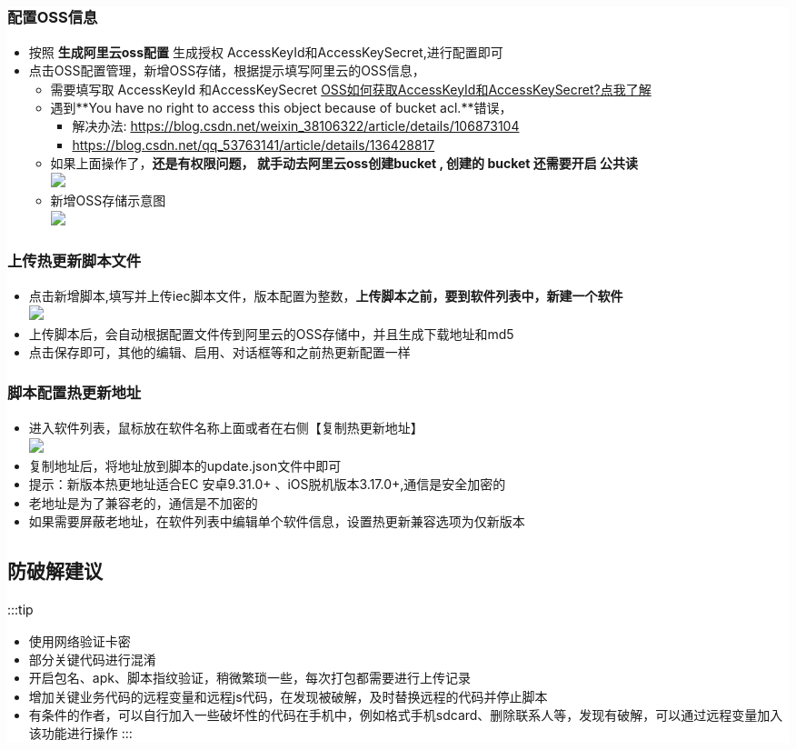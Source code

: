 ### 配置OSS信息
- 按照 **生成阿里云oss配置** 生成授权 AccessKeyId和AccessKeySecret,进行配置即可
- 点击OSS配置管理，新增OSS存储，根据提示填写阿里云的OSS信息，
  - 需要填写取 AccessKeyId 和AccessKeySecret [OSS如何获取AccessKeyId和AccessKeySecret?点我了解 ](https://www.aliyun.com/search?k=oss+accessKeyId&scene=all)
  - 遇到**You have no right to access this object because of bucket acl.**错误，
    - 解决办法: https://blog.csdn.net/weixin_38106322/article/details/106873104
    - https://blog.csdn.net/qq_53763141/article/details/136428817
  - 如果上面操作了，**还是有权限问题， 就手动去阿里云oss创建bucket , 创建的 bucket 还需要开启 公共读**
  <br/><img src='/androidimg/cardhotupdate-1.png' width="300" />
  - 新增OSS存储示意图
  <br/><img src='/androidimg/cardhotupdate-2.png' width="300" />

### 上传热更新脚本文件
- 点击新增脚本,填写并上传iec脚本文件，版本配置为整数，**上传脚本之前，要到软件列表中，新建一个软件**
  <br/><img src='/androidimg/cardhotupdate-3.png' width="300" />
- 上传脚本后，会自动根据配置文件传到阿里云的OSS存储中，并且生成下载地址和md5
- 点击保存即可，其他的编辑、启用、对话框等和之前热更新配置一样

### 脚本配置热更新地址
- 进入软件列表，鼠标放在软件名称上面或者在右侧【复制热更新地址】
  <br/><img src='/androidimg/cardhotupdate-4.png' width="300" />
- 复制地址后，将地址放到脚本的update.json文件中即可
- 提示：新版本热更地址适合EC 安卓9.31.0+ 、iOS脱机版本3.17.0+,通信是安全加密的
- 老地址是为了兼容老的，通信是不加密的
- 如果需要屏蔽老地址，在软件列表中编辑单个软件信息，设置热更新兼容选项为仅新版本

## 防破解建议
:::tip
- 使用网络验证卡密
- 部分关键代码进行混淆
- 开启包名、apk、脚本指纹验证，稍微繁琐一些，每次打包都需要进行上传记录
- 增加关键业务代码的远程变量和远程js代码，在发现被破解，及时替换远程的代码并停止脚本
- 有条件的作者，可以自行加入一些破坏性的代码在手机中，例如格式手机sdcard、删除联系人等，发现有破解，可以通过远程变量加入该功能进行操作
:::
